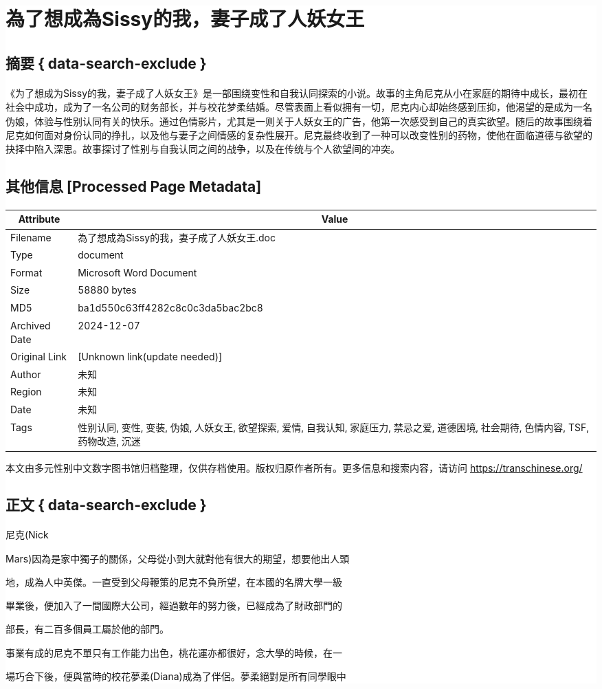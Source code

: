# 為了想成為Sissy的我，妻子成了人妖女王



## 摘要  { data-search-exclude }


《为了想成为Sissy的我，妻子成了人妖女王》是一部围绕变性和自我认同探索的小说。故事的主角尼克从小在家庭的期待中成长，最初在社会中成功，成为了一名公司的财务部长，并与校花梦柔结婚。尽管表面上看似拥有一切，尼克内心却始终感到压抑，他渴望的是成为一名伪娘，体验与性别认同有关的快乐。通过色情影片，尤其是一则关于人妖女王的广告，他第一次感受到自己的真实欲望。随后的故事围绕着尼克如何面对身份认同的挣扎，以及他与妻子之间情感的复杂性展开。尼克最终收到了一种可以改变性别的药物，使他在面临道德与欲望的抉择中陷入深思。故事探讨了性别与自我认同之间的战争，以及在传统与个人欲望间的冲突。



## 其他信息 [Processed Page Metadata]

| Attribute       | Value                                  |
|-----------------|----------------------------------------|
| Filename        | 為了想成為Sissy的我，妻子成了人妖女王.doc                             |
| Type            | document                                 |
| Format          | Microsoft Word Document                               |
| Size            | 58880 bytes                           |
| MD5             | ba1d550c63ff4282c8c0c3da5bac2bc8                                  |
| Archived Date   | 2024-12-07                             |
| Original Link   | [Unknown link(update needed)]                         |
| Author          | 未知                               |
| Region          | 未知                               |
| Date            | 未知                                 |
| Tags            | 性别认同, 变性, 变装, 伪娘, 人妖女王, 欲望探索, 爱情, 自我认知, 家庭压力, 禁忌之爱, 道德困境, 社会期待, 色情内容, TSF, 药物改造, 沉迷                                 |

本文由多元性别中文数字图书馆归档整理，仅供存档使用。版权归原作者所有。更多信息和搜索内容，请访问 <https://transchinese.org/>


## 正文 { data-search-exclude }


尼克(Nick

Mars)因為是家中獨子的關係，父母從小到大就對他有很大的期望，想要他出人頭

地，成為人中英傑。一直受到父母鞭策的尼克不負所望，在本國的名牌大學一級

畢業後，便加入了一間國際大公司，經過數年的努力後，已經成為了財政部門的

部長，有二百多個員工屬於他的部門。

事業有成的尼克不單只有工作能力出色，桃花運亦都很好，念大學的時候，在一

場巧合下後，便與當時的校花夢柔(Diana)成為了伴侶。夢柔絕對是所有同學眼中
